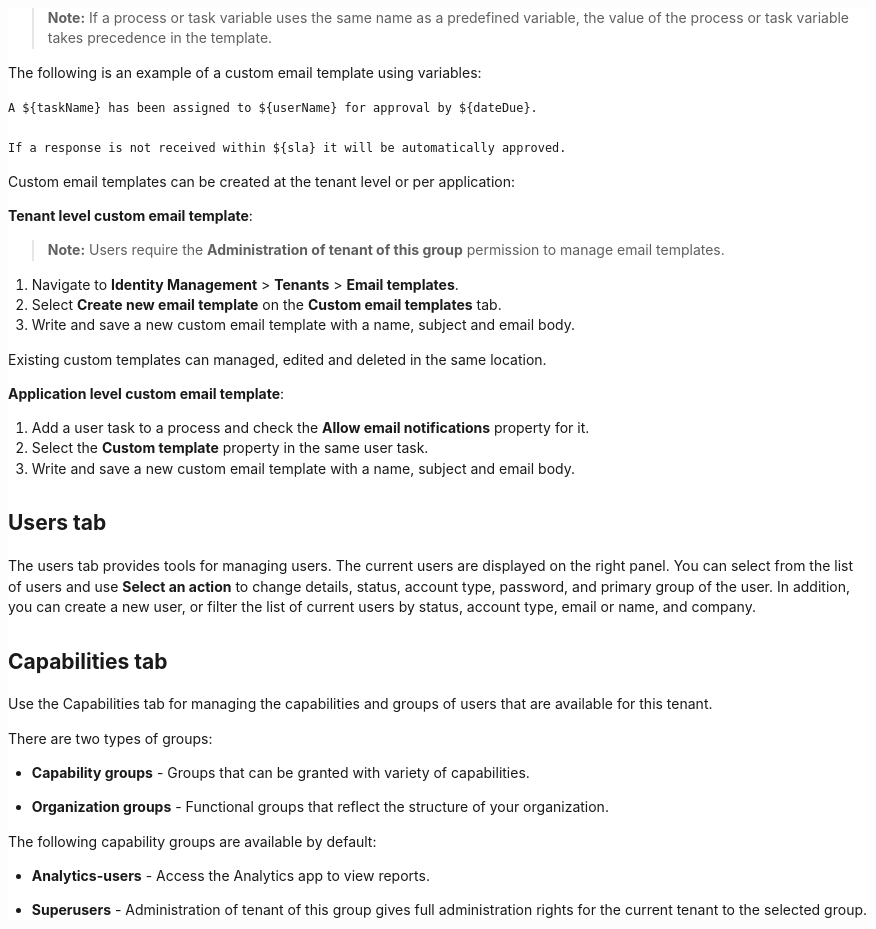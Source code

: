 >**Note:** If a process or task variable uses the same name as a predefined variable, the value of the process or task variable takes precedence in the template.

The following is an example of a custom email template using variables:

```text
A ${taskName} has been assigned to ${userName} for approval by ${dateDue}. 
        
If a response is not received within ${sla} it will be automatically approved. 
```

Custom email templates can be created at the tenant level or per application:

**Tenant level custom email template**:

>**Note:** Users require the **Administration of tenant of this group** permission to manage email templates.

1.  Navigate to **Identity Management** > **Tenants** > **Email templates**.
2.  Select **Create new email template** on the **Custom email templates** tab.
3.  Write and save a new custom email template with a name, subject and email body.

Existing custom templates can managed, edited and deleted in the same location.

**Application level custom email template**:

1.  Add a user task to a process and check the **Allow email notifications** property for it.
2.  Select the **Custom template** property in the same user task.
3.  Write and save a new custom email template with a name, subject and email body.

## Users tab

The users tab provides tools for managing users. The current users are displayed on the right panel. 
You can select from the list of users and use **Select an action** to change details, status, account type, password, 
and primary group of the user. In addition, you can create a new user, or filter the list of current users by status, 
account type, email or name, and company.

## Capabilities tab

Use the Capabilities tab for managing the capabilities and groups of users that are available for this tenant.

There are two types of groups:

* **Capability groups** - Groups that can be granted with variety of capabilities.

* **Organization groups** - Functional groups that reflect the structure of your organization.


The following capability groups are available by default:

* **Analytics-users** - Access the Analytics app to view reports.

* **Superusers** - Administration of tenant of this group gives full administration rights for the current tenant to the selected group.
